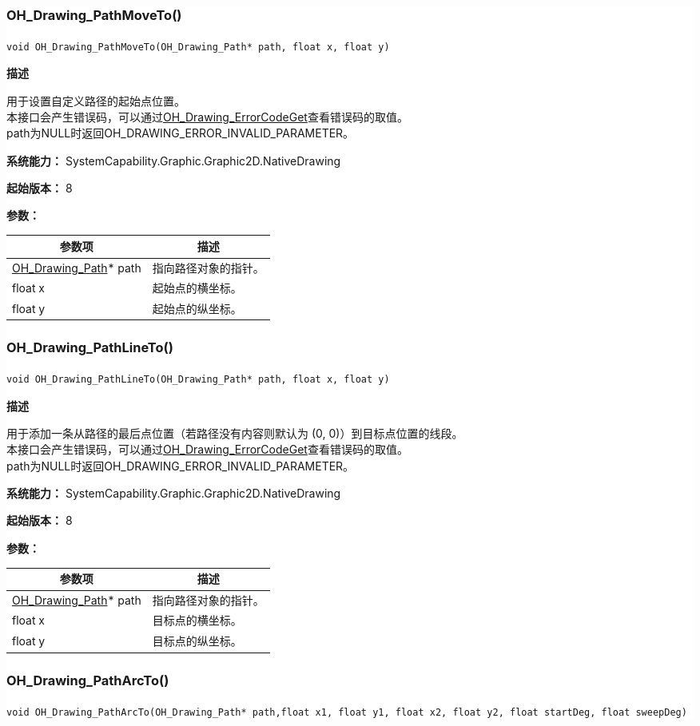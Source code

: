 ### OH_Drawing_PathMoveTo()

```
void OH_Drawing_PathMoveTo(OH_Drawing_Path* path, float x, float y)
```

**描述**

用于设置自定义路径的起始点位置。<br>本接口会产生错误码，可以通过[OH_Drawing_ErrorCodeGet](capi-drawing-error-code-h.md#oh_drawing_errorcodeget)查看错误码的取值。<br>path为NULL时返回OH_DRAWING_ERROR_INVALID_PARAMETER。

**系统能力：** SystemCapability.Graphic.Graphic2D.NativeDrawing

**起始版本：** 8


**参数：**

| 参数项 | 描述 |
| -- | -- |
| [OH_Drawing_Path](capi-oh-drawing-path.md)* path | 指向路径对象的指针。 |
| float x | 起始点的横坐标。 |
| float y | 起始点的纵坐标。 |

### OH_Drawing_PathLineTo()

```
void OH_Drawing_PathLineTo(OH_Drawing_Path* path, float x, float y)
```

**描述**

用于添加一条从路径的最后点位置（若路径没有内容则默认为 (0, 0)）到目标点位置的线段。<br>本接口会产生错误码，可以通过[OH_Drawing_ErrorCodeGet](capi-drawing-error-code-h.md#oh_drawing_errorcodeget)查看错误码的取值。<br>path为NULL时返回OH_DRAWING_ERROR_INVALID_PARAMETER。

**系统能力：** SystemCapability.Graphic.Graphic2D.NativeDrawing

**起始版本：** 8


**参数：**

| 参数项 | 描述 |
| -- | -- |
| [OH_Drawing_Path](capi-oh-drawing-path.md)* path | 指向路径对象的指针。 |
| float x | 目标点的横坐标。 |
| float y | 目标点的纵坐标。 |

### OH_Drawing_PathArcTo()

```
void OH_Drawing_PathArcTo(OH_Drawing_Path* path,float x1, float y1, float x2, float y2, float startDeg, float sweepDeg)
```
